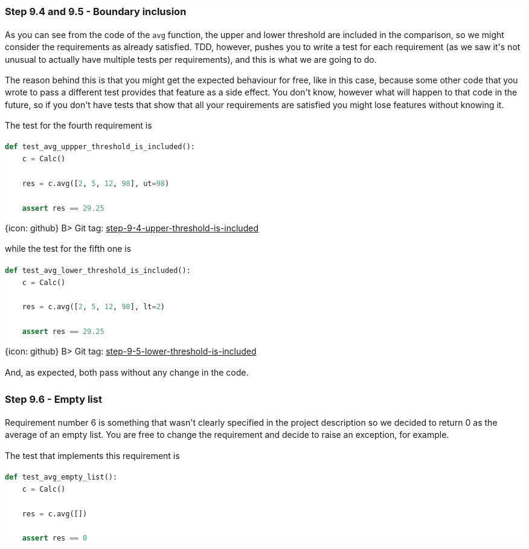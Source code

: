 ### Step 9.4 and 9.5 - Boundary inclusion

As you can see from the code of the `avg` function, the upper and lower threshold are included in the comparison, so we might consider the requirements as already satisfied. TDD, however, pushes you to write a test for each requirement (as we saw it's not unusual to actually have multiple tests per requirements), and this is what we are going to do. 

The reason behind this is that you might get the expected behaviour for free, like in this case, because some other code that you wrote to pass a different test provides that feature as a side effect. You don't know, however what will happen to that code in the future, so if you don't have tests that show that all your requirements are satisfied you might lose features without knowing it.

The test for the fourth requirement is

``` python
def test_avg_uppper_threshold_is_included():
    c = Calc()

    res = c.avg([2, 5, 12, 98], ut=98)

    assert res == 29.25
```

{icon: github}
B> Git tag: [step-9-4-upper-threshold-is-included](https://github.com/lgiordani/cabook_calc/tree/step-9-4-upper-threshold-is-included)

while the test for the fifth one is

``` python
def test_avg_lower_threshold_is_included():
    c = Calc()

    res = c.avg([2, 5, 12, 98], lt=2)

    assert res == 29.25
```

{icon: github}
B> Git tag: [step-9-5-lower-threshold-is-included](https://github.com/lgiordani/cabook_calc/tree/step-9-5-lower-threshold-is-included)

And, as expected, both pass without any change in the code.

### Step 9.6 - Empty list

Requirement number 6 is something that wasn't clearly specified in the project description so we decided to return 0 as the average of an empty list. You are free to change the requirement and decide to raise an exception, for example.

The test that implements this requirement is

``` python
def test_avg_empty_list():
    c = Calc()

    res = c.avg([])

    assert res == 0
```


[^requirements]: this project template defines 3 different requirements files, `prod.txt`, `test.txt`, and `dev.txt`, in hierarchical order. `test.txt` includes `prod.txt`, and `dev.txt` includes `test.txt`. The reason is that when you test you want to be able to run the system with its production requirements, but you also need some tools to perform the tests, like the testing framework. When you develop, you want to test, but you also need tools to ease the development, like for example a linter or a version manager.
[^42]: which is far from being generic, but don't panic!
[^external]: the definition of "external system" obviously depends on what you are testing. If you are implementing a programming language you want to have tests that show how many arguments you can pass to a function, or that check the amount of memory used by certain language features. In this case we accept the Python language as the environment in which we work, so we don't want to test its features.
[^iterable]: strictly speaking this creates a `range`, which is an iterable.
[^testit]: yes, you can test it running a function and measuring the execution time. This however, depends too much on external conditions, so typically performance testing is done in a completely different way.
[^reduce]: More information about the `reduce` algorithm can be found on the MapReduce Wikipedia page [https://en.wikipedia.org/wiki/MapReduce](https://en.wikipedia.org/wiki/MapReduce). The Python function documentation can be found at [https://docs.python.org/3.6/library/functools.html#functools.reduce](https://docs.python.org/3.6/library/functools.html#functools.reduce).
[^refactoring]: In theory, refactoring shouldn't add any new behaviour to the code, as it should be an idempotent transformation. There is no real practical way to check this, and we will not bother with it now. You should be concerned with this if you are discussing security, as your code shouldn't add any entry point you don't want to be there. In this case you will need tests that check not the presence of some feature, but the absence of them.
[^production]: this expression has many definitions, but in general it means "used by someone other than you".